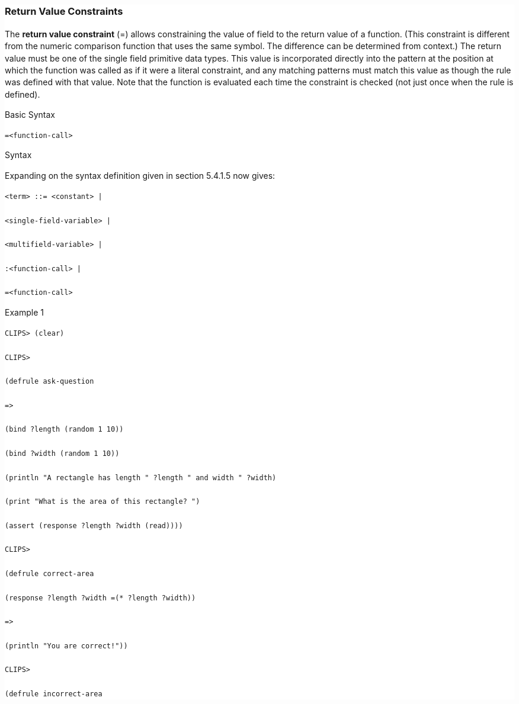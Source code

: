 ### Return Value Constraints

The **return value constraint** (=) allows constraining the value of field to the return value of a function. (This constraint is different from the numeric com­parison function that uses the same symbol. The difference can be determined from context.) The return value must be one of the single field primitive data types. This value is incorporated directly into the pattern at the position at which the function was called as if it were a literal constraint, and any matching pat­terns must match this value as though the rule was defined with that value. Note that the function is evaluated each time the constraint is checked (not just once when the rule is defined).

Basic Syntax

```
=<function-call>
```

Syntax

Expanding on the syntax definition given in section 5.4.1.5 now gives:

```
<term> ::= <constant> |

<single-field-variable> |

<multifield-variable> |

:<function-call> |

=<function-call>
```

Example 1

```
CLIPS> (clear)

CLIPS>

(defrule ask-question

=>

(bind ?length (random 1 10))

(bind ?width (random 1 10))

(println "A rectangle has length " ?length " and width " ?width)

(print "What is the area of this rectangle? ")

(assert (response ?length ?width (read))))

CLIPS>

(defrule correct-area

(response ?length ?width =(* ?length ?width))

=>

(println "You are correct!"))

CLIPS>

(defrule incorrect-area

```